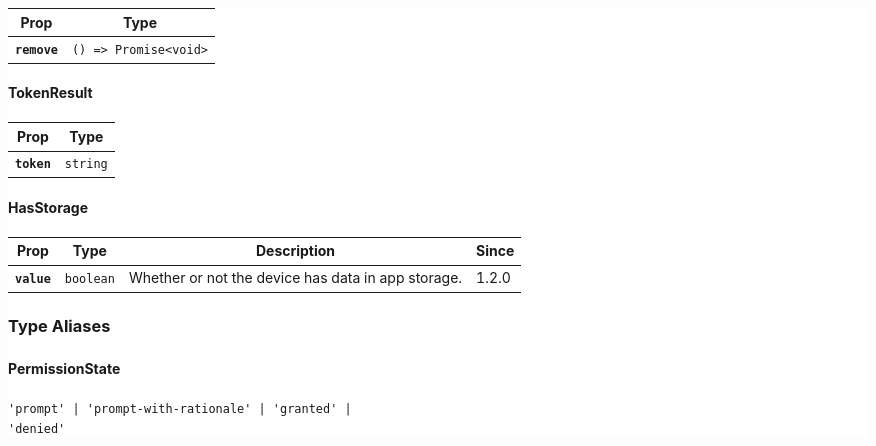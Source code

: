 | Prop         | Type                                      |
| ------------ | ----------------------------------------- |
| **`remove`** | <code>() =&gt; Promise&lt;void&gt;</code> |


#### TokenResult

| Prop        | Type                |
| ----------- | ------------------- |
| **`token`** | <code>string</code> |


#### HasStorage

| Prop        | Type                 | Description                                        | Since |
| ----------- | -------------------- | -------------------------------------------------- | ----- |
| **`value`** | <code>boolean</code> | Whether or not the device has data in app storage. | 1.2.0 |


### Type Aliases


#### PermissionState

<code>'prompt' | 'prompt-with-rationale' | 'granted' | 'denied'</code>

</docgen-api>
